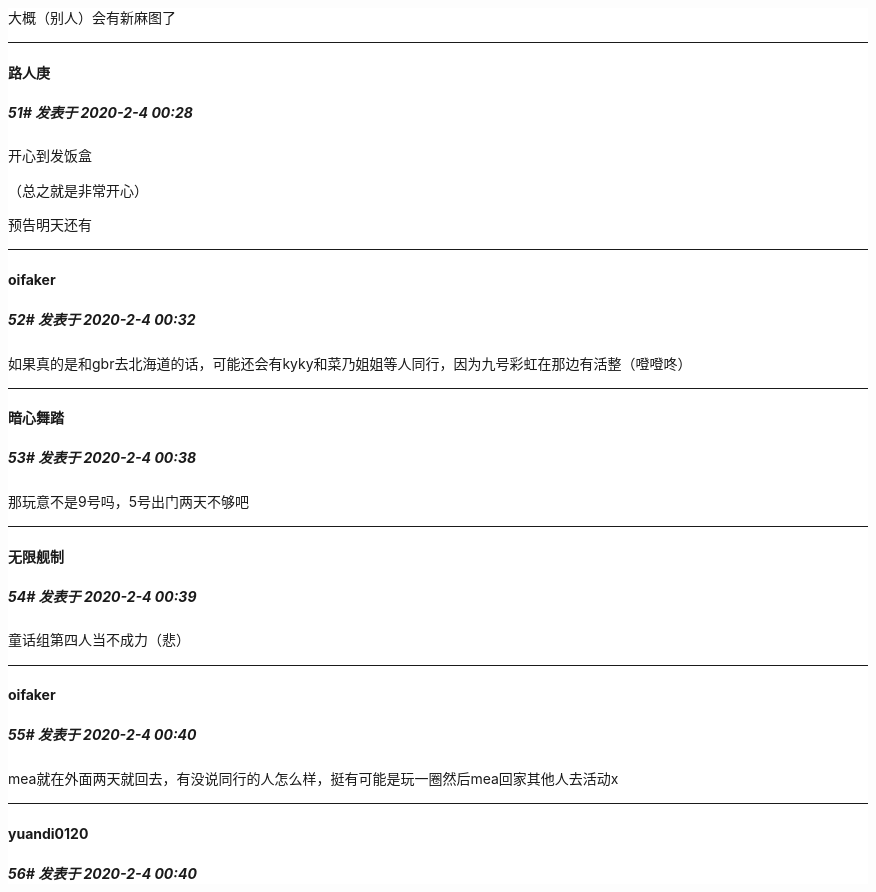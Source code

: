
大概（别人）会有新麻图了


-----

####  路人庚  
##### 51#       发表于 2020-2-4 00:28


开心到发饭盒


（总之就是非常开心）


预告明天还有


-----

####  oifaker  
##### 52#       发表于 2020-2-4 00:32


如果真的是和gbr去北海道的话，可能还会有kyky和菜乃姐姐等人同行，因为九号彩虹在那边有活整（噔噔咚）


-----

####  暗心舞踏  
##### 53#       发表于 2020-2-4 00:38


那玩意不是9号吗，5号出门两天不够吧


-----

####  无限舰制  
##### 54#       发表于 2020-2-4 00:39


童话组第四人当不成力（悲）


-----

####  oifaker  
##### 55#       发表于 2020-2-4 00:40


mea就在外面两天就回去，有没说同行的人怎么样，挺有可能是玩一圈然后mea回家其他人去活动x


-----

####  yuandi0120  
##### 56#       发表于 2020-2-4 00:40

